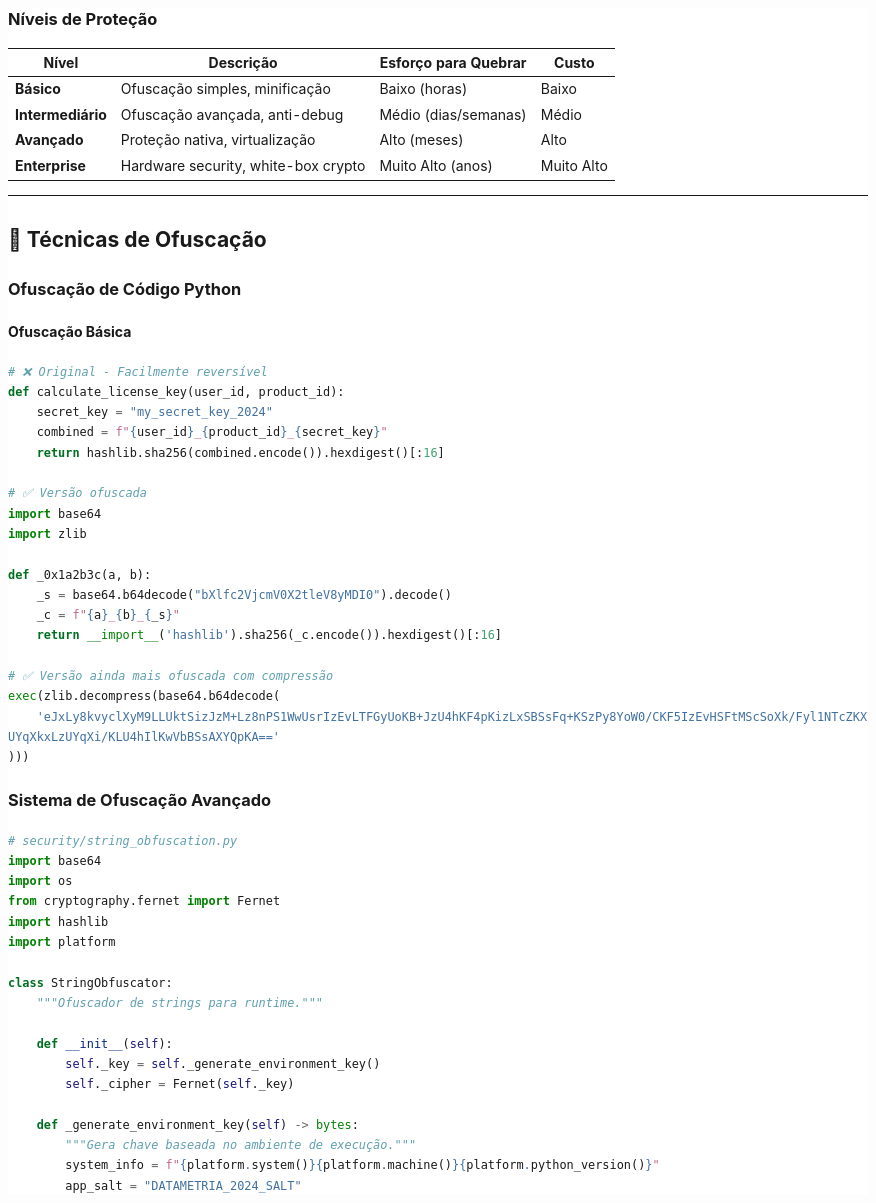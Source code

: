 ### Níveis de Proteção

| Nível | Descrição | Esforço para Quebrar | Custo |
|-------|-----------|---------------------|-------|
| **Básico** | Ofuscação simples, minificação | Baixo (horas) | Baixo |
| **Intermediário** | Ofuscação avançada, anti-debug | Médio (dias/semanas) | Médio |
| **Avançado** | Proteção nativa, virtualização | Alto (meses) | Alto |
| **Enterprise** | Hardware security, white-box crypto | Muito Alto (anos) | Muito Alto |

---

## 🔧 Técnicas de Ofuscação

### Ofuscação de Código Python

#### Ofuscação Básica

```python
# ❌ Original - Facilmente reversível
def calculate_license_key(user_id, product_id):
    secret_key = "my_secret_key_2024"
    combined = f"{user_id}_{product_id}_{secret_key}"
    return hashlib.sha256(combined.encode()).hexdigest()[:16]

# ✅ Versão ofuscada
import base64
import zlib

def _0x1a2b3c(a, b):
    _s = base64.b64decode("bXlfc2VjcmV0X2tleV8yMDI0").decode()
    _c = f"{a}_{b}_{_s}"
    return __import__('hashlib').sha256(_c.encode()).hexdigest()[:16]

# ✅ Versão ainda mais ofuscada com compressão
exec(zlib.decompress(base64.b64decode(
    'eJxLy8kvyclXyM9LLUktSizJzM+Lz8nPS1WwUsrIzEvLTFGyUoKB+JzU4hKF4pKizLxSBSsFq+KSzPy8YoW0/CKF5IzEvHSFtMScSoXk/Fyl1NTcZKXUYqXkxLzUYqXi/KLU4hIlKwVbBSsAXYQpKA=='
)))
```

### Sistema de Ofuscação Avançado

```python
# security/string_obfuscation.py
import base64
import os
from cryptography.fernet import Fernet
import hashlib
import platform

class StringObfuscator:
    """Ofuscador de strings para runtime."""

    def __init__(self):
        self._key = self._generate_environment_key()
        self._cipher = Fernet(self._key)

    def _generate_environment_key(self) -> bytes:
        """Gera chave baseada no ambiente de execução."""
        system_info = f"{platform.system()}{platform.machine()}{platform.python_version()}"
        app_salt = "DATAMETRIA_2024_SALT"
```